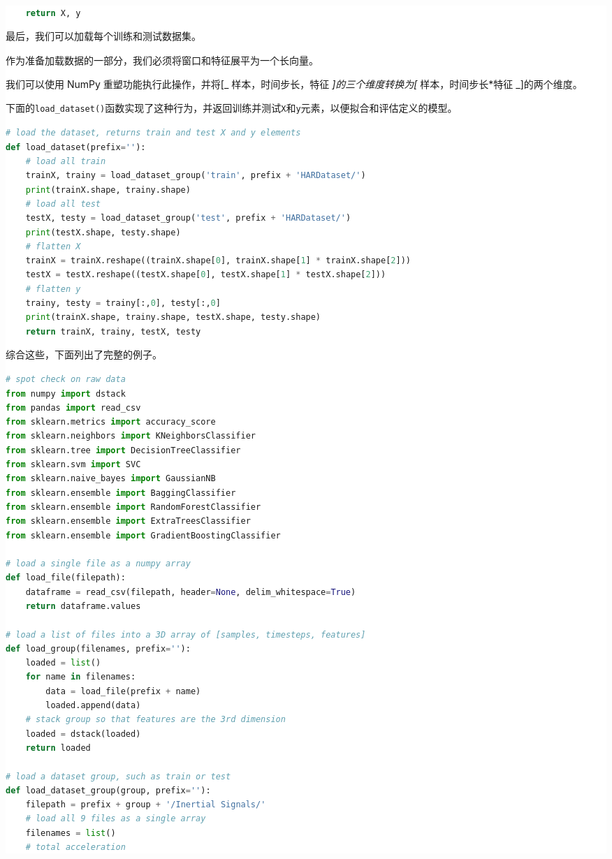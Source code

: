 ```py
	return X, y
```

最后，我们可以加载每个训练和测试数据集。

作为准备加载数据的一部分，我们必须将窗口和特征展平为一个长向量。

我们可以使用 NumPy 重塑功能执行此操作，并将[_ 样本，时间步长，特征 _]的三个维度转换为[_ 样本，时间步长*特征 _]的两个维度。

下面的`load_dataset()`函数实现了这种行为，并返回训练并测试`X`和`y`元素，以便拟合和评估定义的模型。

```py
# load the dataset, returns train and test X and y elements
def load_dataset(prefix=''):
	# load all train
	trainX, trainy = load_dataset_group('train', prefix + 'HARDataset/')
	print(trainX.shape, trainy.shape)
	# load all test
	testX, testy = load_dataset_group('test', prefix + 'HARDataset/')
	print(testX.shape, testy.shape)
	# flatten X
	trainX = trainX.reshape((trainX.shape[0], trainX.shape[1] * trainX.shape[2]))
	testX = testX.reshape((testX.shape[0], testX.shape[1] * testX.shape[2]))
	# flatten y
	trainy, testy = trainy[:,0], testy[:,0]
	print(trainX.shape, trainy.shape, testX.shape, testy.shape)
	return trainX, trainy, testX, testy
```

综合这些，下面列出了完整的例子。

```py
# spot check on raw data
from numpy import dstack
from pandas import read_csv
from sklearn.metrics import accuracy_score
from sklearn.neighbors import KNeighborsClassifier
from sklearn.tree import DecisionTreeClassifier
from sklearn.svm import SVC
from sklearn.naive_bayes import GaussianNB
from sklearn.ensemble import BaggingClassifier
from sklearn.ensemble import RandomForestClassifier
from sklearn.ensemble import ExtraTreesClassifier
from sklearn.ensemble import GradientBoostingClassifier

# load a single file as a numpy array
def load_file(filepath):
	dataframe = read_csv(filepath, header=None, delim_whitespace=True)
	return dataframe.values

# load a list of files into a 3D array of [samples, timesteps, features]
def load_group(filenames, prefix=''):
	loaded = list()
	for name in filenames:
		data = load_file(prefix + name)
		loaded.append(data)
	# stack group so that features are the 3rd dimension
	loaded = dstack(loaded)
	return loaded

# load a dataset group, such as train or test
def load_dataset_group(group, prefix=''):
	filepath = prefix + group + '/Inertial Signals/'
	# load all 9 files as a single array
	filenames = list()
	# total acceleration
```